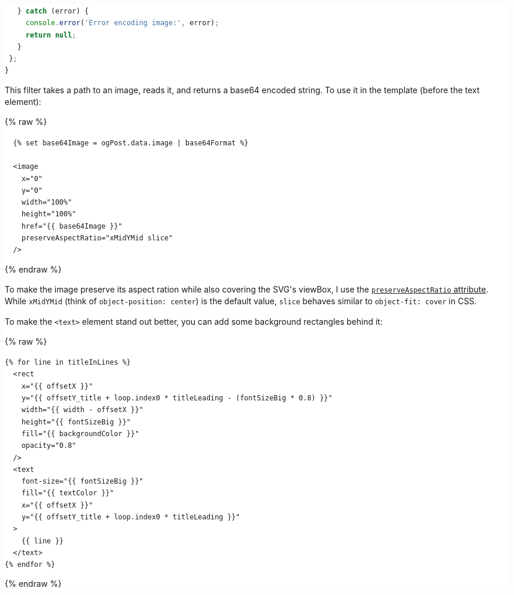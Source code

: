 ```js
   } catch (error) {
     console.error('Error encoding image:', error);
     return null;
   }
 };
}
```

This filter takes a path to an image, reads it, and returns a base64 encoded string. To use it in the template (before the text element):

{% raw %}
```jinja2
  {% set base64Image = ogPost.data.image | base64Format %}

  <image
    x="0"
    y="0"
    width="100%"
    height="100%"
    href="{{ base64Image }}"
    preserveAspectRatio="xMidYMid slice"
  />
```
{% endraw %}

To make the image preserve its aspect ration while also covering the SVG's viewBox, I use the [`preserveAspectRatio` attribute](https://developer.mozilla.org/en-US/docs/Web/SVG/Reference/Attribute/preserveAspectRatio). While `xMidYMid` (think of `object-position: center`) is the default value, `slice` behaves similar to `object-fit: cover` in CSS.

To make the `<text>` element stand out better, you can add some background rectangles behind it:

{% raw %}
```jinja2
{% for line in titleInLines %}
  <rect
    x="{{ offsetX }}"
    y="{{ offsetY_title + loop.index0 * titleLeading - (fontSizeBig * 0.8) }}"
    width="{{ width - offsetX }}"
    height="{{ fontSizeBig }}"
    fill="{{ backgroundColor }}"
    opacity="0.8"
  />
  <text
    font-size="{{ fontSizeBig }}"
    fill="{{ textColor }}"
    x="{{ offsetX }}"
    y="{{ offsetY_title + loop.index0 * titleLeading }}"
  >
    {{ line }}
  </text>
{% endfor %}
```
{% endraw %}
